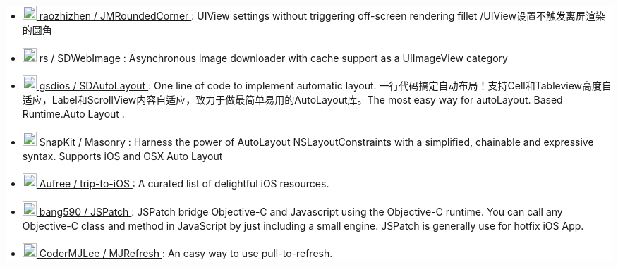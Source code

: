 * <img src='https://avatars1.githubusercontent.com/u/10378703?v=3&s=40' height='20' width='20'>[
      raozhizhen
      /
      JMRoundedCorner
](https://github.com/raozhizhen/JMRoundedCorner): 
      UIView settings without triggering off-screen rendering fillet /UIView设置不触发离屏渲染的圆角
    
* <img src='https://avatars2.githubusercontent.com/u/68232?v=3&s=40' height='20' width='20'>[
      rs
      /
      SDWebImage
](https://github.com/rs/SDWebImage): 
      Asynchronous image downloader with cache support as a UIImageView category
    
* <img src='https://avatars2.githubusercontent.com/u/10412193?v=3&s=40' height='20' width='20'>[
      gsdios
      /
      SDAutoLayout
](https://github.com/gsdios/SDAutoLayout): 
      One line of code to implement automatic layout. 一行代码搞定自动布局！支持Cell和Tableview高度自适应，Label和ScrollView内容自适应，致力于做最简单易用的AutoLayout库。The most easy way for autoLayout. Based Runtime.Auto Layout .
    
* <img src='https://avatars3.githubusercontent.com/u/598870?v=3&s=40' height='20' width='20'>[
      SnapKit
      /
      Masonry
](https://github.com/SnapKit/Masonry): 
      Harness the power of AutoLayout NSLayoutConstraints with a simplified, chainable and expressive syntax. Supports iOS and OSX Auto Layout
    
* <img src='https://avatars1.githubusercontent.com/u/5310542?v=3&s=40' height='20' width='20'>[
      Aufree
      /
      trip-to-iOS
](https://github.com/Aufree/trip-to-iOS): 
      A curated list of delightful iOS resources.
    
* <img src='https://avatars2.githubusercontent.com/u/329480?v=3&s=40' height='20' width='20'>[
      bang590
      /
      JSPatch
](https://github.com/bang590/JSPatch): 
      JSPatch bridge Objective-C and Javascript using the Objective-C runtime. You can call any Objective-C class and method in JavaScript by just including a small engine. JSPatch is generally use for hotfix iOS App.
    
* <img src='https://avatars0.githubusercontent.com/u/3817366?v=3&s=40' height='20' width='20'>[
      CoderMJLee
      /
      MJRefresh
](https://github.com/CoderMJLee/MJRefresh): 
      An easy way to use pull-to-refresh.
    